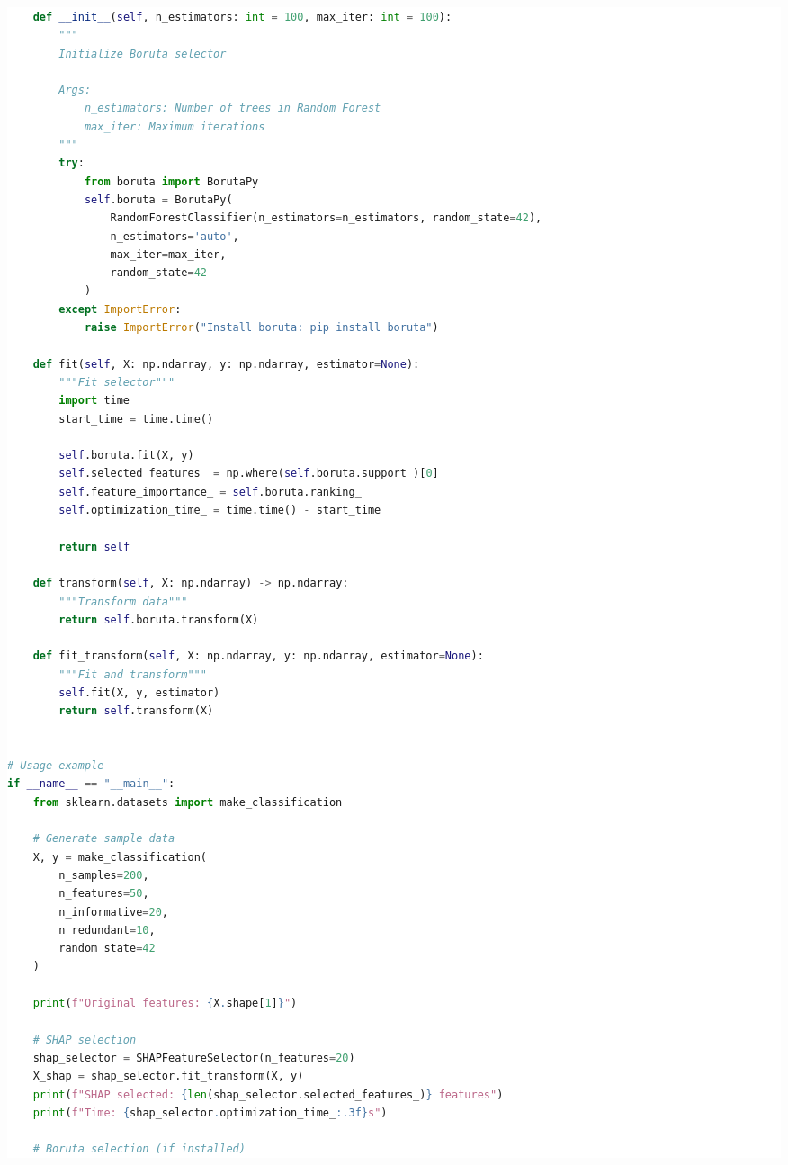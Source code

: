 ```python
    def __init__(self, n_estimators: int = 100, max_iter: int = 100):
        """
        Initialize Boruta selector

        Args:
            n_estimators: Number of trees in Random Forest
            max_iter: Maximum iterations
        """
        try:
            from boruta import BorutaPy
            self.boruta = BorutaPy(
                RandomForestClassifier(n_estimators=n_estimators, random_state=42),
                n_estimators='auto',
                max_iter=max_iter,
                random_state=42
            )
        except ImportError:
            raise ImportError("Install boruta: pip install boruta")

    def fit(self, X: np.ndarray, y: np.ndarray, estimator=None):
        """Fit selector"""
        import time
        start_time = time.time()

        self.boruta.fit(X, y)
        self.selected_features_ = np.where(self.boruta.support_)[0]
        self.feature_importance_ = self.boruta.ranking_
        self.optimization_time_ = time.time() - start_time

        return self

    def transform(self, X: np.ndarray) -> np.ndarray:
        """Transform data"""
        return self.boruta.transform(X)

    def fit_transform(self, X: np.ndarray, y: np.ndarray, estimator=None):
        """Fit and transform"""
        self.fit(X, y, estimator)
        return self.transform(X)


# Usage example
if __name__ == "__main__":
    from sklearn.datasets import make_classification

    # Generate sample data
    X, y = make_classification(
        n_samples=200,
        n_features=50,
        n_informative=20,
        n_redundant=10,
        random_state=42
    )

    print(f"Original features: {X.shape[1]}")

    # SHAP selection
    shap_selector = SHAPFeatureSelector(n_features=20)
    X_shap = shap_selector.fit_transform(X, y)
    print(f"SHAP selected: {len(shap_selector.selected_features_)} features")
    print(f"Time: {shap_selector.optimization_time_:.3f}s")

    # Boruta selection (if installed)
```